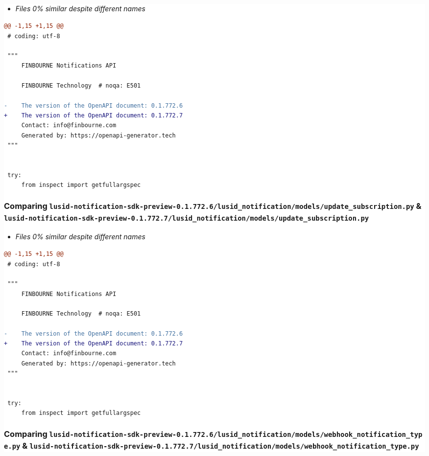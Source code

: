  * *Files 0% similar despite different names*

```diff
@@ -1,15 +1,15 @@
 # coding: utf-8
 
 """
     FINBOURNE Notifications API
 
     FINBOURNE Technology  # noqa: E501
 
-    The version of the OpenAPI document: 0.1.772.6
+    The version of the OpenAPI document: 0.1.772.7
     Contact: info@finbourne.com
     Generated by: https://openapi-generator.tech
 """
 
 
 try:
     from inspect import getfullargspec
```

### Comparing `lusid-notification-sdk-preview-0.1.772.6/lusid_notification/models/update_subscription.py` & `lusid-notification-sdk-preview-0.1.772.7/lusid_notification/models/update_subscription.py`

 * *Files 0% similar despite different names*

```diff
@@ -1,15 +1,15 @@
 # coding: utf-8
 
 """
     FINBOURNE Notifications API
 
     FINBOURNE Technology  # noqa: E501
 
-    The version of the OpenAPI document: 0.1.772.6
+    The version of the OpenAPI document: 0.1.772.7
     Contact: info@finbourne.com
     Generated by: https://openapi-generator.tech
 """
 
 
 try:
     from inspect import getfullargspec
```

### Comparing `lusid-notification-sdk-preview-0.1.772.6/lusid_notification/models/webhook_notification_type.py` & `lusid-notification-sdk-preview-0.1.772.7/lusid_notification/models/webhook_notification_type.py`
